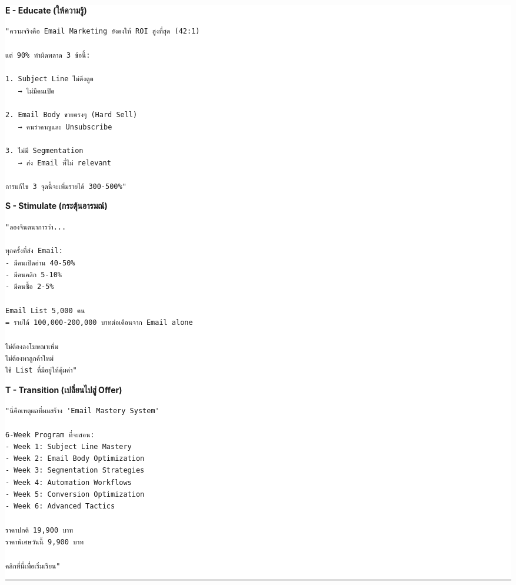 **E - Educate (ให้ความรู้)**
```
"ความจริงคือ Email Marketing ยังคงให้ ROI สูงที่สุด (42:1)

แต่ 90% ทำผิดพลาด 3 ข้อนี้:

1. Subject Line ไม่ดึงดูด
   → ไม่มีคนเปิด

2. Email Body ขายตรงๆ (Hard Sell)
   → คนรำคาญและ Unsubscribe

3. ไม่มี Segmentation
   → ส่ง Email ที่ไม่ relevant

การแก้ไข 3 จุดนี้จะเพิ่มรายได้ 300-500%"
```

**S - Stimulate (กระตุ้นอารมณ์)**
```
"ลองจินตนาการว่า...

ทุกครั้งที่ส่ง Email:
- มีคนเปิดอ่าน 40-50%
- มีคนคลิก 5-10%
- มีคนซื้อ 2-5%

Email List 5,000 คน
= รายได้ 100,000-200,000 บาทต่อเดือนจาก Email alone

ไม่ต้องลงโฆษณาเพิ่ม
ไม่ต้องหาลูกค้าใหม่
ใช้ List ที่มีอยู่ให้คุ้มค่า"
```

**T - Transition (เปลี่ยนไปสู่ Offer)**
```
"นี่คือเหตุผลที่ผมสร้าง 'Email Mastery System'

6-Week Program ที่จะสอน:
- Week 1: Subject Line Mastery
- Week 2: Email Body Optimization
- Week 3: Segmentation Strategies
- Week 4: Automation Workflows
- Week 5: Conversion Optimization
- Week 6: Advanced Tactics

ราคาปกติ 19,900 บาท
ราคาพิเศษวันนี้ 9,900 บาท

คลิกที่นี่เพื่อเริ่มเรียน"
```

---

